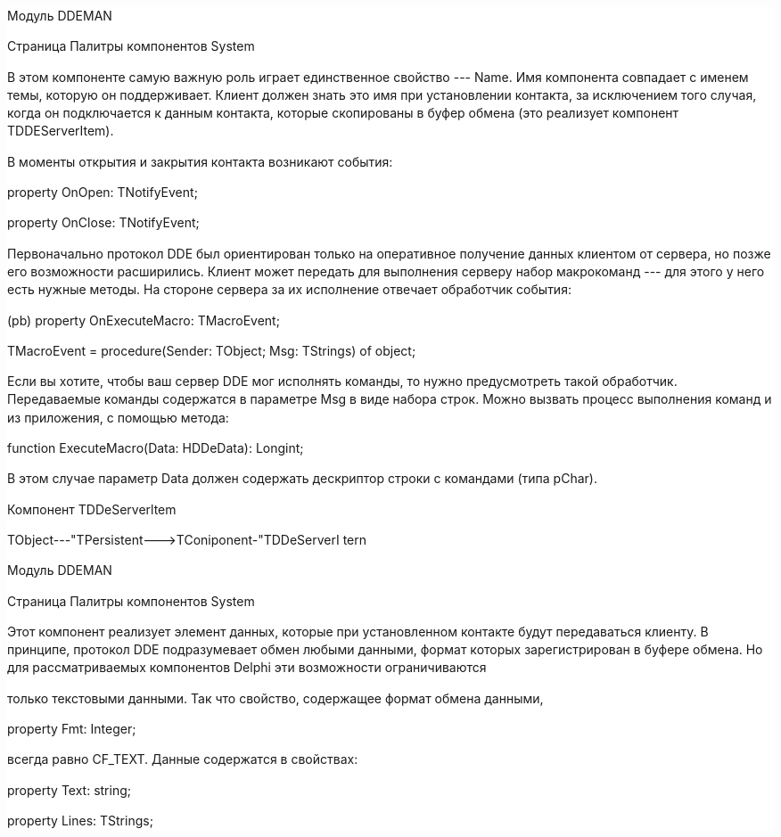 Модуль DDEMAN

Страница Палитры компонентов System

В этом компоненте самую важную роль играет единственное свойство ---
Name. Имя компонента совпадает с именем темы, которую он поддерживает.
Клиент должен знать это имя при установлении контакта, за исключением
того случая, когда он подключается к данным контакта, которые
скопированы в буфер обмена (это реализует компонент TDDEServerItem).

В моменты открытия и закрытия контакта возникают события:

property OnOpen: TNotifyEvent;

property OnClose: TNotifyEvent;

Первоначально протокол DDE был ориентирован только на оперативное
получение данных клиентом от сервера, но позже его возможности
расширились. Клиент может передать для выполнения серверу набор
макрокоманд --- для этого у него есть нужные методы. На стороне сервера
за их исполнение отвечает обработчик события:

(pb) property OnExecuteMacro: TMacroEvent;

TMacroEvent = procedure(Sender: TObject; Msg: TStrings) of object;

Если вы хотите, чтобы ваш сервер DDE мог исполнять команды, то нужно
предусмотреть такой обработчик. Передаваемые команды содержатся в
параметре Msg в виде набора строк. Можно вызвать процесс выполнения
команд и из приложения, с помощью метода:

function ExecuteMacro(Data: HDDeData): Longint;

В этом случае параметр Data должен содержать дескриптор строки с
командами (типа pChar).

Компонент TDDeServerltem

TObject---\"TPersistent---\>TConiponent-\"TDDeServerI tern

Модуль DDEMAN

Страница Палитры компонентов System

Этот компонент реализует элемент данных, которые при установленном
контакте будут передаваться клиенту. В принципе, протокол DDE
подразумевает обмен любыми данными, формат которых зарегистрирован в
буфере обмена. Но для рассматриваемых компонентов Delphi эти возможности
ограничиваются

только текстовыми данными. Так что свойство, содержащее формат обмена
данными,

property Fmt: Integer;

всегда равно CF\_TEXT. Данные содержатся в свойствах:

property Text: string;

property Lines: TStrings;
